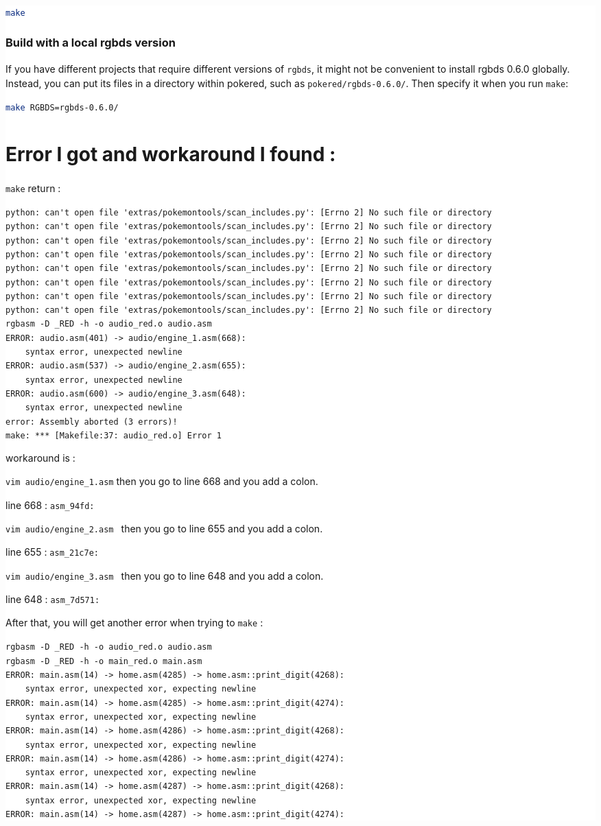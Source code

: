 ```bash
make
```

### Build with a local rgbds version

If you have different projects that require different versions of `rgbds`, it might not be convenient to install rgbds 0.6.0 globally. Instead, you can put its files in a directory within pokered, such as `pokered/rgbds-0.6.0/`. Then specify it when you run `make`:

```bash
make RGBDS=rgbds-0.6.0/
```
# Error I got and workaround I found :
`make` return :
```
python: can't open file 'extras/pokemontools/scan_includes.py': [Errno 2] No such file or directory
python: can't open file 'extras/pokemontools/scan_includes.py': [Errno 2] No such file or directory
python: can't open file 'extras/pokemontools/scan_includes.py': [Errno 2] No such file or directory
python: can't open file 'extras/pokemontools/scan_includes.py': [Errno 2] No such file or directory
python: can't open file 'extras/pokemontools/scan_includes.py': [Errno 2] No such file or directory
python: can't open file 'extras/pokemontools/scan_includes.py': [Errno 2] No such file or directory
python: can't open file 'extras/pokemontools/scan_includes.py': [Errno 2] No such file or directory
python: can't open file 'extras/pokemontools/scan_includes.py': [Errno 2] No such file or directory
rgbasm -D _RED -h -o audio_red.o audio.asm
ERROR: audio.asm(401) -> audio/engine_1.asm(668):
    syntax error, unexpected newline
ERROR: audio.asm(537) -> audio/engine_2.asm(655):
    syntax error, unexpected newline
ERROR: audio.asm(600) -> audio/engine_3.asm(648):
    syntax error, unexpected newline
error: Assembly aborted (3 errors)!
make: *** [Makefile:37: audio_red.o] Error 1

```
workaround is :

`vim audio/engine_1.asm`
then you go to line 668 and you add a colon.

line 668 : `asm_94fd:`

`vim audio/engine_2.asm `
then you go to line 655 and you add a colon.

line 655 : `asm_21c7e:`

`vim audio/engine_3.asm `
then you go to line 648 and you add a colon.

line 648 : `asm_7d571:`

After that, you will get another error when trying to `make` :
```
rgbasm -D _RED -h -o audio_red.o audio.asm
rgbasm -D _RED -h -o main_red.o main.asm
ERROR: main.asm(14) -> home.asm(4285) -> home.asm::print_digit(4268):
    syntax error, unexpected xor, expecting newline
ERROR: main.asm(14) -> home.asm(4285) -> home.asm::print_digit(4274):
    syntax error, unexpected xor, expecting newline
ERROR: main.asm(14) -> home.asm(4286) -> home.asm::print_digit(4268):
    syntax error, unexpected xor, expecting newline
ERROR: main.asm(14) -> home.asm(4286) -> home.asm::print_digit(4274):
    syntax error, unexpected xor, expecting newline
ERROR: main.asm(14) -> home.asm(4287) -> home.asm::print_digit(4268):
    syntax error, unexpected xor, expecting newline
ERROR: main.asm(14) -> home.asm(4287) -> home.asm::print_digit(4274):
```